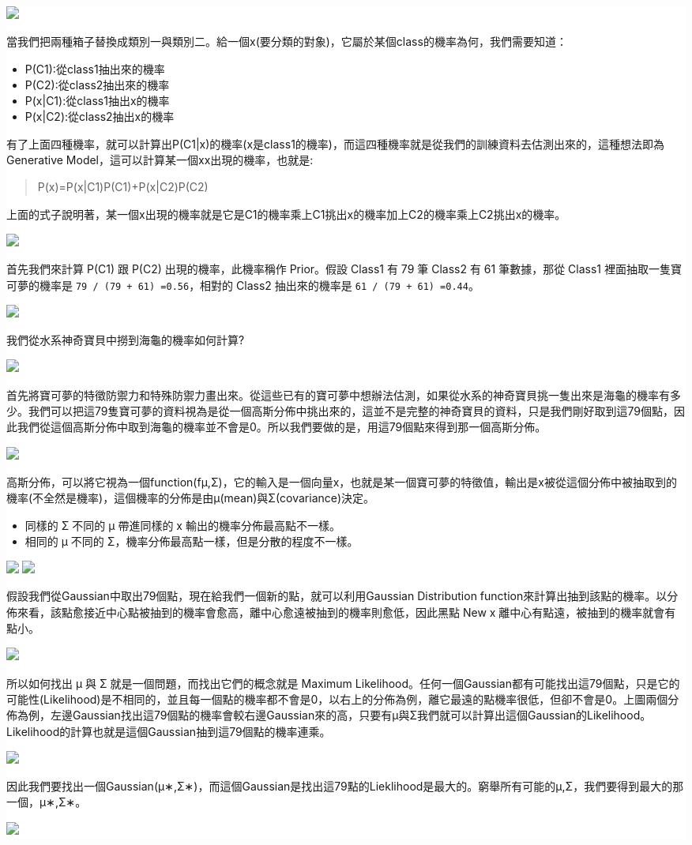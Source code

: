 ![](https://i.imgur.com/62QeMER.png)

當我們把兩種箱子替換成類別一與類別二。給一個x(要分類的對象)，它屬於某個class的機率為何，我們需要知道：
- P(C1):從class1抽出來的機率
- P(C2):從class2抽出來的機率
- P(x|C1):從class1抽出x的機率
- P(x|C2):從class2抽出x的機率

有了上面四種機率，就可以計算出P(C1|x)的機率(x是class1的機率)，而這四種機率就是從我們的訓練資料去估測出來的，這種想法即為Generative Model，這可以計算某一個xx出現的機率，也就是:

> P(x)=P(x|C1)P(C1)+P(x|C2)P(C2)

上面的式子說明著，某一個x出現的機率就是它是C1的機率乘上C1挑出x的機率加上C2的機率乘上C2挑出x的機率。

![](https://i.imgur.com/XTSyjdo.png)

首先我們來計算 P(C1) 跟 P(C2) 出現的機率，此機率稱作 Prior。假設 Class1 有 79 筆 Class2 有 61 筆數據，那從 Class1 裡面抽取一隻寶可夢的機率是 `79 / (79 + 61) =0.56`，相對的 Class2 抽出來的機率是 `61 / (79 + 61) =0.44`。

![](https://i.imgur.com/GfNHFqJ.png)

我們從水系神奇寶貝中撈到海龜的機率如何計算?

![](https://i.imgur.com/0H3mrMe.png)

首先將寶可夢的特徵防禦力和特殊防禦力畫出來。從這些已有的寶可夢中想辦法估測，如果從水系的神奇寶貝挑一隻出來是海龜的機率有多少。我們可以把這79隻寶可夢的資料視為是從一個高斯分佈中挑出來的，這並不是完整的神奇寶貝的資料，只是我們剛好取到這79個點，因此我們從這個高斯分佈中取到海龜的機率並不會是0。所以我們要做的是，用這79個點來得到那一個高斯分佈。

![](https://i.imgur.com/AI29Ffo.png)

高斯分佈，可以將它視為一個function(fμ,Σ)，它的輸入是一個向量x，也就是某一個寶可夢的特徵值，輸出是x被從這個分佈中被抽取到的機率(不全然是機率)，這個機率的分佈是由μ(mean)與Σ(covariance)決定。

- 同樣的 Σ 不同的 μ 帶進同樣的 x 輸出的機率分佈最高點不一樣。
- 相同的 μ 不同的 Σ，機率分佈最高點一樣，但是分散的程度不一樣。


![](https://i.imgur.com/zUz5ZOG.png)
![](https://i.imgur.com/ZeWVUBD.png)

假設我們從Gaussian中取出79個點，現在給我們一個新的點，就可以利用Gaussian Distribution function來計算出抽到該點的機率。以分佈來看，該點愈接近中心點被抽到的機率會愈高，離中心愈遠被抽到的機率則愈低，因此黑點 New x 離中心有點遠，被抽到的機率就會有點小。

![](https://i.imgur.com/DvONaH1.png)

所以如何找出 μ 與 Σ 就是一個問題，而找出它們的概念就是 Maximum Likelihood。任何一個Gaussian都有可能找出這79個點，只是它的可能性(Likelihood)是不相同的，並且每一個點的機率都不會是0，以右上的分佈為例，離它最遠的點機率很低，但卻不會是0。上圖兩個分佈為例，左邊Gaussian找出這79個點的機率會較右邊Gaussian來的高，只要有μ與Σ我們就可以計算出這個Gaussian的Likelihood。Likelihood的計算也就是這個Gaussian抽到這79個點的機率連乘。

![](https://i.imgur.com/yi6C626.png)

因此我們要找出一個Gaussian(μ∗,Σ∗)，而這個Gaussian是找出這79點的Lieklihood是最大的。窮舉所有可能的μ,Σ，我們要得到最大的那一個，μ∗,Σ∗。

![](https://i.imgur.com/E3oVwPV.png)
